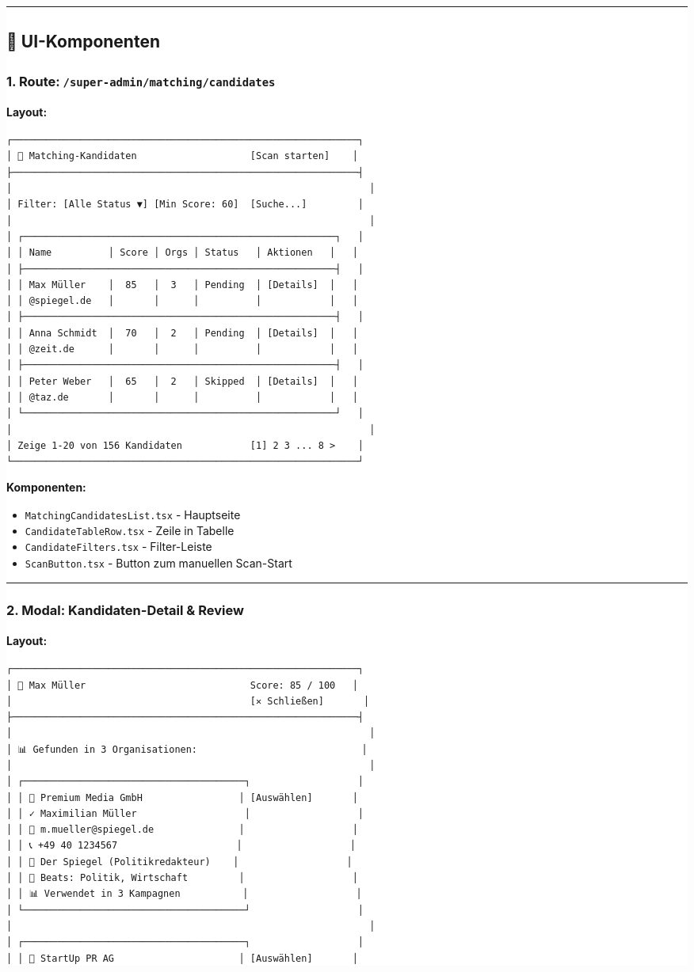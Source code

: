 ```typescript
```

---

## 🎨 UI-Komponenten

### 1. Route: `/super-admin/matching/candidates`

**Layout:**
```
┌─────────────────────────────────────────────────────────────┐
│ 🎯 Matching-Kandidaten                    [Scan starten]    │
├─────────────────────────────────────────────────────────────┤
│                                                               │
│ Filter: [Alle Status ▼] [Min Score: 60]  [Suche...]         │
│                                                               │
│ ┌───────────────────────────────────────────────────────┐   │
│ │ Name          │ Score │ Orgs │ Status   │ Aktionen   │   │
│ ├───────────────────────────────────────────────────────┤   │
│ │ Max Müller    │  85   │  3   │ Pending  │ [Details]  │   │
│ │ @spiegel.de   │       │      │          │            │   │
│ ├───────────────────────────────────────────────────────┤   │
│ │ Anna Schmidt  │  70   │  2   │ Pending  │ [Details]  │   │
│ │ @zeit.de      │       │      │          │            │   │
│ ├───────────────────────────────────────────────────────┤   │
│ │ Peter Weber   │  65   │  2   │ Skipped  │ [Details]  │   │
│ │ @taz.de       │       │      │          │            │   │
│ └───────────────────────────────────────────────────────┘   │
│                                                               │
│ Zeige 1-20 von 156 Kandidaten            [1] 2 3 ... 8 >    │
└─────────────────────────────────────────────────────────────┘
```

**Komponenten:**
- `MatchingCandidatesList.tsx` - Hauptseite
- `CandidateTableRow.tsx` - Zeile in Tabelle
- `CandidateFilters.tsx` - Filter-Leiste
- `ScanButton.tsx` - Button zum manuellen Scan-Start

---

### 2. Modal: Kandidaten-Detail & Review

**Layout:**
```
┌─────────────────────────────────────────────────────────────┐
│ 👤 Max Müller                             Score: 85 / 100   │
│                                          [✕ Schließen]       │
├─────────────────────────────────────────────────────────────┤
│                                                               │
│ 📊 Gefunden in 3 Organisationen:                             │
│                                                               │
│ ┌───────────────────────────────────────┐                   │
│ │ 🏢 Premium Media GmbH                 │ [Auswählen]       │
│ │ ✓ Maximilian Müller                   │                   │
│ │ 📧 m.mueller@spiegel.de               │                   │
│ │ 📞 +49 40 1234567                     │                   │
│ │ 🏢 Der Spiegel (Politikredakteur)    │                   │
│ │ 📌 Beats: Politik, Wirtschaft         │                   │
│ │ 📊 Verwendet in 3 Kampagnen           │                   │
│ └───────────────────────────────────────┘                   │
│                                                               │
│ ┌───────────────────────────────────────┐                   │
│ │ 🏢 StartUp PR AG                      │ [Auswählen]       │
```
